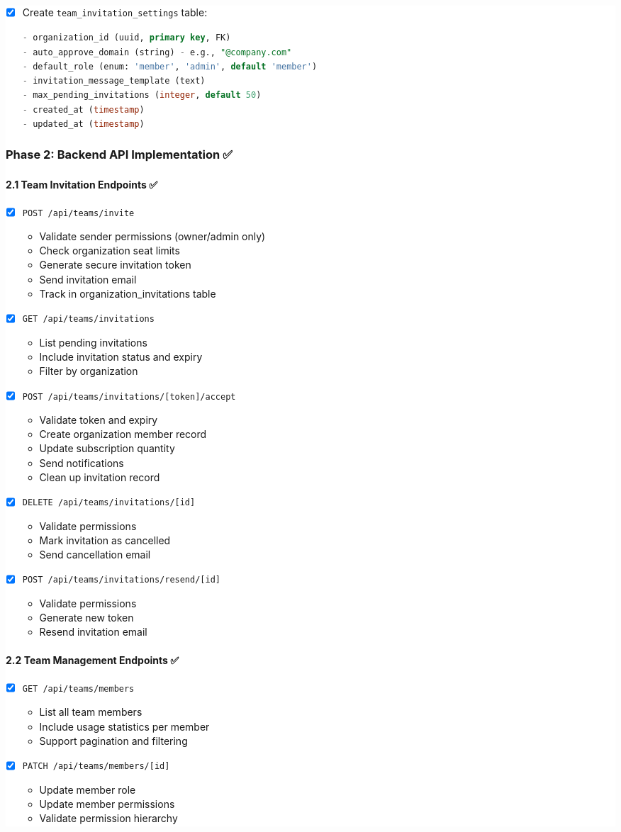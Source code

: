 - [x] Create `team_invitation_settings` table:
  ```sql
  - organization_id (uuid, primary key, FK)
  - auto_approve_domain (string) - e.g., "@company.com"
  - default_role (enum: 'member', 'admin', default 'member')
  - invitation_message_template (text)
  - max_pending_invitations (integer, default 50)
  - created_at (timestamp)
  - updated_at (timestamp)
  ```

### Phase 2: Backend API Implementation ✅

#### 2.1 Team Invitation Endpoints ✅
- [x] `POST /api/teams/invite`
  - Validate sender permissions (owner/admin only)
  - Check organization seat limits
  - Generate secure invitation token
  - Send invitation email
  - Track in organization_invitations table

- [x] `GET /api/teams/invitations`
  - List pending invitations
  - Include invitation status and expiry
  - Filter by organization

- [x] `POST /api/teams/invitations/[token]/accept`
  - Validate token and expiry
  - Create organization member record
  - Update subscription quantity
  - Send notifications
  - Clean up invitation record

- [x] `DELETE /api/teams/invitations/[id]`
  - Validate permissions
  - Mark invitation as cancelled
  - Send cancellation email

- [x] `POST /api/teams/invitations/resend/[id]`
  - Validate permissions
  - Generate new token
  - Resend invitation email

#### 2.2 Team Management Endpoints ✅
- [x] `GET /api/teams/members`
  - List all team members
  - Include usage statistics per member
  - Support pagination and filtering

- [x] `PATCH /api/teams/members/[id]`
  - Update member role
  - Update member permissions
  - Validate permission hierarchy
